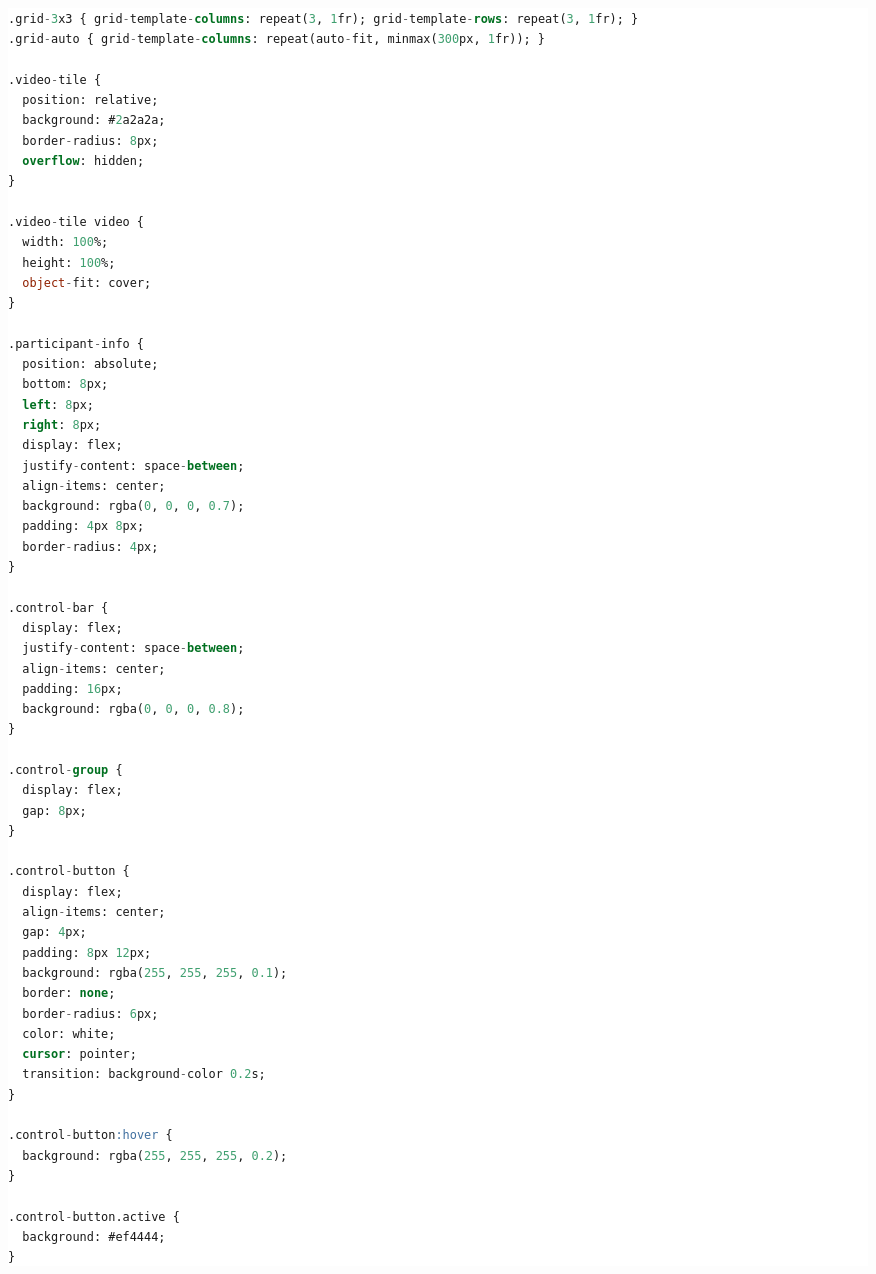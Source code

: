 ```sql
.grid-3x3 { grid-template-columns: repeat(3, 1fr); grid-template-rows: repeat(3, 1fr); }
.grid-auto { grid-template-columns: repeat(auto-fit, minmax(300px, 1fr)); }

.video-tile {
  position: relative;
  background: #2a2a2a;
  border-radius: 8px;
  overflow: hidden;
}

.video-tile video {
  width: 100%;
  height: 100%;
  object-fit: cover;
}

.participant-info {
  position: absolute;
  bottom: 8px;
  left: 8px;
  right: 8px;
  display: flex;
  justify-content: space-between;
  align-items: center;
  background: rgba(0, 0, 0, 0.7);
  padding: 4px 8px;
  border-radius: 4px;
}

.control-bar {
  display: flex;
  justify-content: space-between;
  align-items: center;
  padding: 16px;
  background: rgba(0, 0, 0, 0.8);
}

.control-group {
  display: flex;
  gap: 8px;
}

.control-button {
  display: flex;
  align-items: center;
  gap: 4px;
  padding: 8px 12px;
  background: rgba(255, 255, 255, 0.1);
  border: none;
  border-radius: 6px;
  color: white;
  cursor: pointer;
  transition: background-color 0.2s;
}

.control-button:hover {
  background: rgba(255, 255, 255, 0.2);
}

.control-button.active {
  background: #ef4444;
}

```